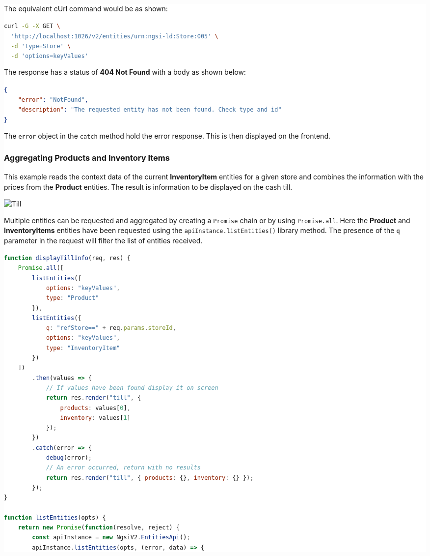 The equivalent cUrl command would be as shown:

```bash
curl -G -X GET \
  'http://localhost:1026/v2/entities/urn:ngsi-ld:Store:005' \
  -d 'type=Store' \
  -d 'options=keyValues'
```

The response has a status of **404 Not Found** with a body as shown below:

```json
{
    "error": "NotFound",
    "description": "The requested entity has not been found. Check type and id"
}
```

The `error` object in the `catch` method hold the error response. This is then displayed on the frontend.

### Aggregating Products and Inventory Items

This example reads the context data of the current **InventoryItem** entities for a given store and combines the
information with the prices from the **Product** entities. The result is information to be displayed on the cash till.

![Till](https://fiware.github.io/tutorials.Accessing-Context/img/till.png)

Multiple entities can be requested and aggregated by creating a `Promise` chain or by using `Promise.all`. Here the
**Product** and **InventoryItems** entities have been requested using the `apiInstance.listEntities()` library method.
The presence of the `q` parameter in the request will filter the list of entities received.

```javascript
function displayTillInfo(req, res) {
    Promise.all([
        listEntities({
            options: "keyValues",
            type: "Product"
        }),
        listEntities({
            q: "refStore==" + req.params.storeId,
            options: "keyValues",
            type: "InventoryItem"
        })
    ])
        .then(values => {
            // If values have been found display it on screen
            return res.render("till", {
                products: values[0],
                inventory: values[1]
            });
        })
        .catch(error => {
            debug(error);
            // An error occurred, return with no results
            return res.render("till", { products: {}, inventory: {} });
        });
}

function listEntities(opts) {
    return new Promise(function(resolve, reject) {
        const apiInstance = new NgsiV2.EntitiesApi();
        apiInstance.listEntities(opts, (error, data) => {
```